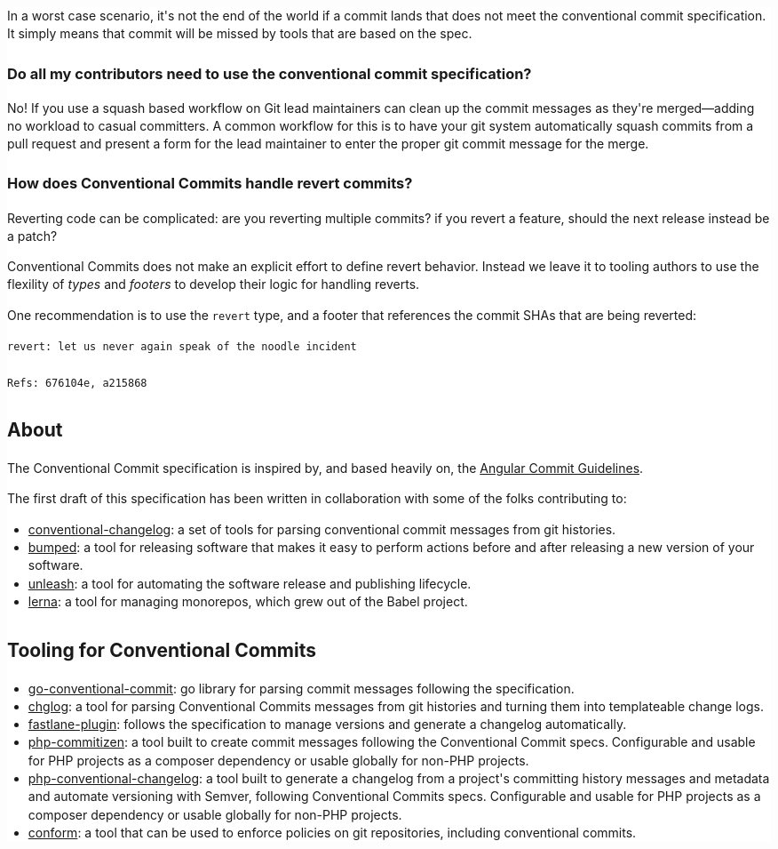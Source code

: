 In a worst case scenario, it's not the end of the world if a commit lands that does not meet the conventional commit specification. It simply means that commit will be missed by tools that are based on the spec.

### Do all my contributors need to use the conventional commit specification?

No! If you use a squash based workflow on Git lead maintainers can clean up the commit messages as they're merged—adding no workload to casual committers.
A common workflow for this is to have your git system automatically squash commits from a pull request and present a form for the lead maintainer to enter the proper git commit message for the merge.

### How does Conventional Commits handle revert commits?

Reverting code can be complicated: are you reverting multiple commits? if you revert a feature, should the next release instead be a patch?

Conventional Commits does not make an explicit effort to define revert behavior. Instead we leave it to tooling
authors to use the flexility of _types_ and _footers_ to develop their logic for handling reverts.

One recommendation is to use the `revert` type, and a footer that references the commit SHAs that are being reverted:

```
revert: let us never again speak of the noodle incident

Refs: 676104e, a215868
```

## About

The Conventional Commit specification is inspired by, and based heavily on, the [Angular Commit Guidelines](https://github.com/angular/angular/blob/22b96b9/CONTRIBUTING.md#-commit-message-guidelines).

The first draft of this specification has been written in collaboration with some of the folks contributing to:

* [conventional-changelog](https://github.com/conventional-changelog/conventional-changelog): a set of tools for parsing conventional commit messages from git histories.
* [bumped](https://bumped.github.io): a tool for releasing software that makes it easy to perform actions before and after releasing a new version of your software.
* [unleash](https://github.com/netflix/unleash): a tool for automating the software release and publishing lifecycle.
* [lerna](https://github.com/lerna/lerna): a tool for managing monorepos, which grew out of the Babel project.

## Tooling for Conventional Commits

* [go-conventional-commit](https://gitlab.com/digitalxero/go-conventional-commit): go library for parsing commit messages following the specification.
* [chglog](https://github.com/goreleaser/chglog): a tool for parsing Conventional Commits messages from git histories and turning them into templateable change logs.
* [fastlane-plugin](https://github.com/xotahal/fastlane-plugin-semantic_release): follows the specification to manage versions and generate a changelog automatically.
* [php-commitizen](https://github.com/damianopetrungaro/php-commitizen): a tool built to create commit messages following the Conventional Commit specs.
Configurable and usable for PHP projects as a composer dependency or usable globally for non-PHP projects.
* [php-conventional-changelog](https://github.com/marcocesarato/php-conventional-changelog): a tool built to generate a changelog from a project's committing history messages and metadata and automate versioning with Semver, following Conventional Commits specs. Configurable and usable for PHP projects as a composer dependency or usable globally for non-PHP projects.
* [conform](https://github.com/autonomy/conform): a tool that can be used to enforce policies on git repositories, including conventional commits.